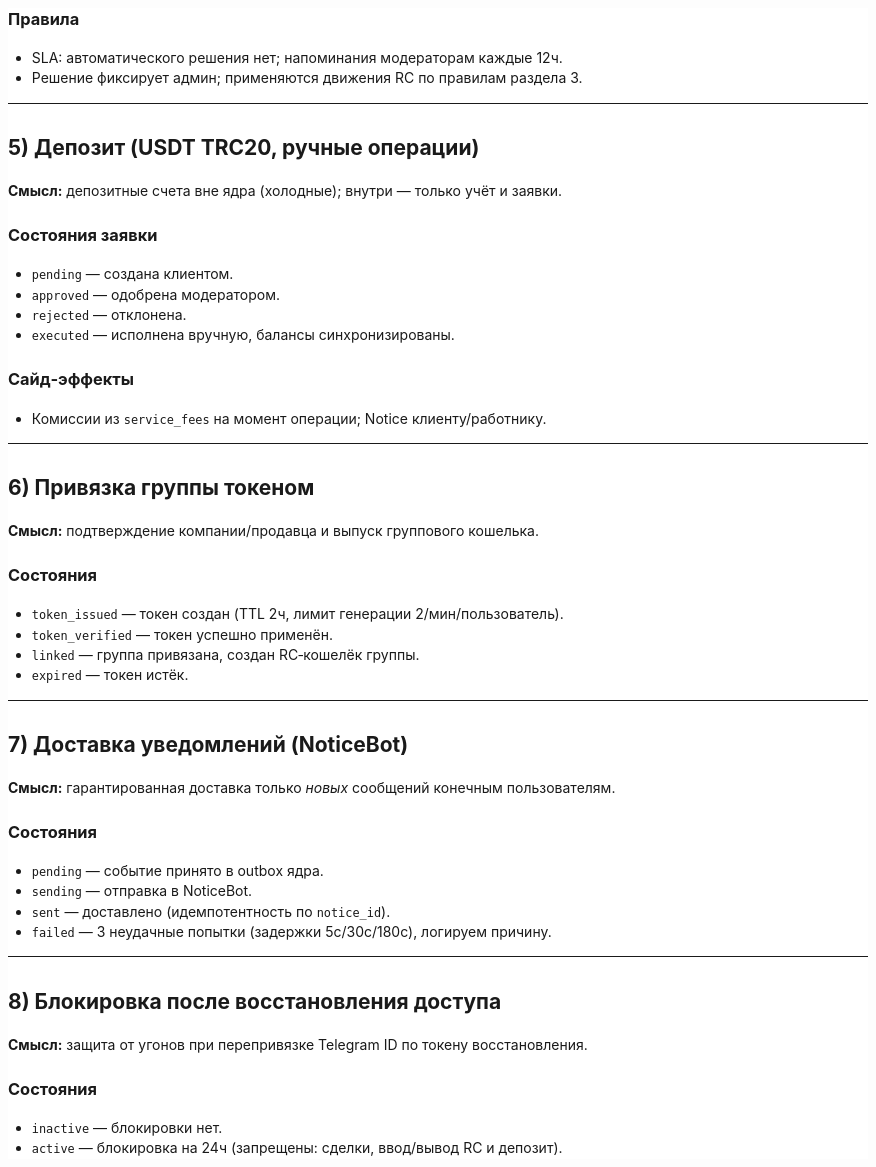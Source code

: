 ### Правила
- SLA: автоматического решения нет; напоминания модераторам каждые 12ч.
- Решение фиксирует админ; применяются движения RC по правилам раздела 3.

---

## 5) Депозит (USDT TRC20, ручные операции)
**Смысл:** депозитные счета вне ядра (холодные); внутри — только учёт и заявки.

### Состояния заявки
- `pending` — создана клиентом.
- `approved` — одобрена модератором.
- `rejected` — отклонена.
- `executed` — исполнена вручную, балансы синхронизированы.

### Сайд‑эффекты
- Комиссии из `service_fees` на момент операции; Notice клиенту/работнику.

---

## 6) Привязка группы токеном
**Смысл:** подтверждение компании/продавца и выпуск группового кошелька.

### Состояния
- `token_issued` — токен создан (TTL 2ч, лимит генерации 2/мин/пользователь).
- `token_verified` — токен успешно применён.
- `linked` — группа привязана, создан RC‑кошелёк группы.
- `expired` — токен истёк.

---

## 7) Доставка уведомлений (NoticeBot)
**Смысл:** гарантированная доставка только *новых* сообщений конечным пользователям.

### Состояния
- `pending` — событие принято в outbox ядра.
- `sending` — отправка в NoticeBot.
- `sent` — доставлено (идемпотентность по `notice_id`).
- `failed` — 3 неудачные попытки (задержки 5с/30с/180с), логируем причину.

---

## 8) Блокировка после восстановления доступа
**Смысл:** защита от угонов при перепривязке Telegram ID по токену восстановления.

### Состояния
- `inactive` — блокировки нет.
- `active` — блокировка на 24ч (запрещены: сделки, ввод/вывод RC и депозит).
